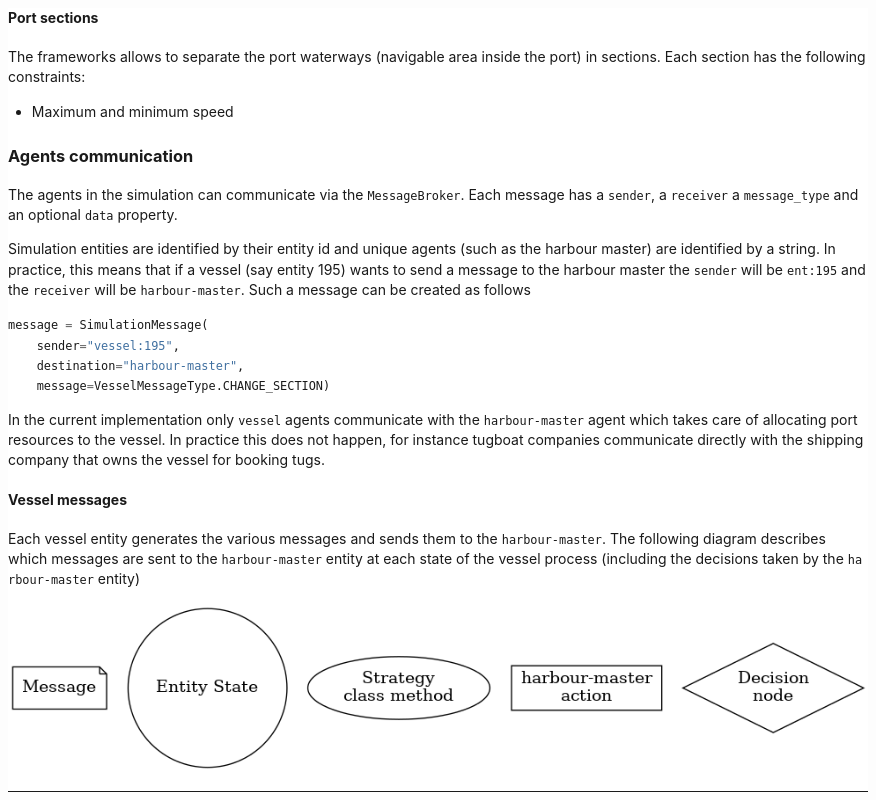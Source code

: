 #### Port sections

The frameworks allows to separate the port waterways (navigable area inside the port) in sections. Each section has the following constraints:

- Maximum and minimum speed

### Agents communication

The agents in the simulation can communicate via the `MessageBroker`. Each message has a `sender`, a `receiver` a `message_type` and an optional `data` property.

Simulation entities are identified by their entity id and unique agents (such as the harbour master) are identified by a string. In practice, this means that if a vessel (say entity 195) wants to send a message to the harbour master the `sender` will be `ent:195` and the `receiver` will be `harbour-master`. Such a message can be created as follows

```python
message = SimulationMessage(
    sender="vessel:195",
    destination="harbour-master",
    message=VesselMessageType.CHANGE_SECTION)
```

In the current implementation only `vessel` agents communicate with the `harbour-master` agent which takes care of allocating port resources to the vessel. In practice this does not happen, for instance tugboat companies communicate directly with the shipping company that owns the vessel for booking tugs.

#### Vessel messages

Each vessel entity generates the various messages and sends them to the `harbour-master`. The following diagram describes which messages are sent to the `harbour-master` entity at each state of the vessel process (including the decisions taken by the `harbour-master` entity)

![Process legend](diagrams/legend.png)

---
